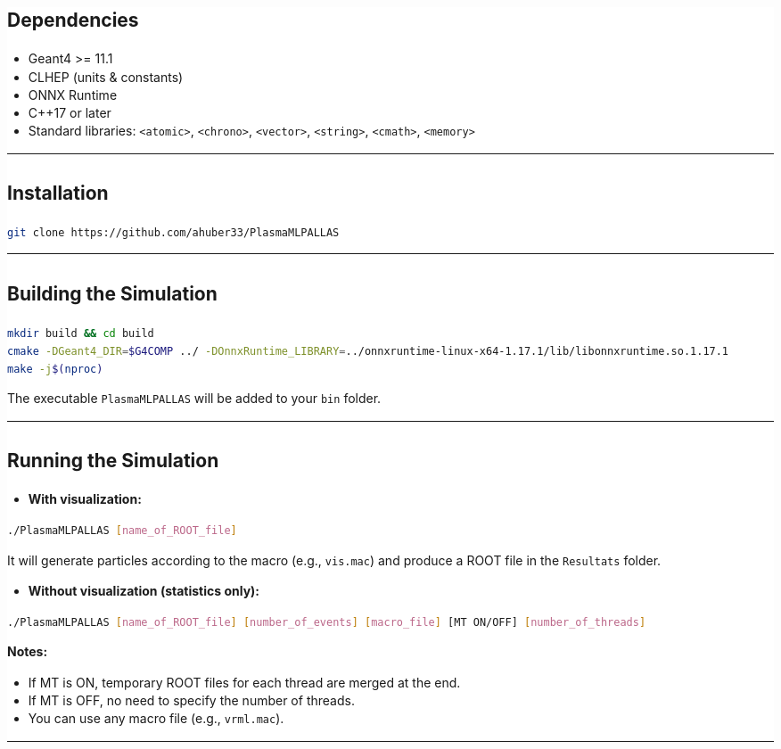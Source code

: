 
## Dependencies

- Geant4 >= 11.1
- CLHEP (units & constants)
- ONNX Runtime
- C++17 or later
- Standard libraries: `<atomic>`, `<chrono>`, `<vector>`, `<string>`, `<cmath>`, `<memory>`

---

## Installation

```bash
git clone https://github.com/ahuber33/PlasmaMLPALLAS
```

---

## Building the Simulation

```bash
mkdir build && cd build
cmake -DGeant4_DIR=$G4COMP ../ -DOnnxRuntime_LIBRARY=../onnxruntime-linux-x64-1.17.1/lib/libonnxruntime.so.1.17.1
make -j$(nproc)
```

The executable `PlasmaMLPALLAS` will be added to your `bin` folder.

---

## Running the Simulation

- **With visualization:**

```bash
./PlasmaMLPALLAS [name_of_ROOT_file]
```

It will generate particles according to the macro (e.g., `vis.mac`) and produce a ROOT file in the `Resultats` folder.

- **Without visualization (statistics only):**

```bash
./PlasmaMLPALLAS [name_of_ROOT_file] [number_of_events] [macro_file] [MT ON/OFF] [number_of_threads]
```

**Notes:**
- If MT is ON, temporary ROOT files for each thread are merged at the end.
- If MT is OFF, no need to specify the number of threads.
- You can use any macro file (e.g., `vrml.mac`).

---
